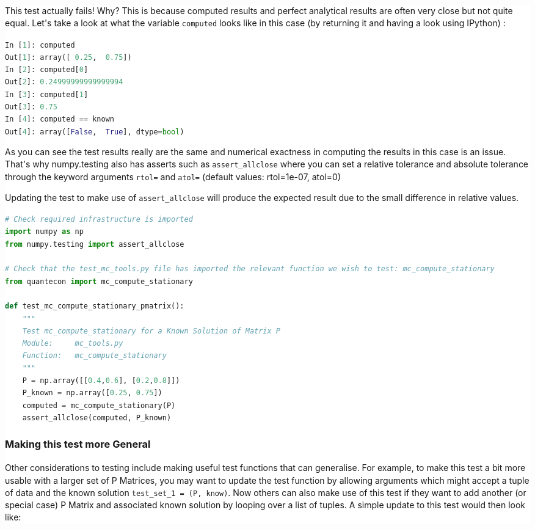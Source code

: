 This test actually fails! Why? This is because computed results and perfect
analytical results are often very close but not quite equal. Let's take a look
at what the variable ``computed`` looks like in this case (by returning it and
having a look using IPython) :

```python
In [1]: computed
Out[1]: array([ 0.25,  0.75])
In [2]: computed[0]
Out[2]: 0.24999999999999994
In [3]: computed[1]
Out[3]: 0.75
In [4]: computed == known
Out[4]: array([False,  True], dtype=bool)
```

As you can see the test results really are the same and numerical exactness in
computing the results in this case is an issue. That's why numpy.testing also
has asserts such as ``assert_allclose`` where you can set a relative tolerance
and absolute tolerance through the keyword arguments ``rtol=`` and ``atol=``
(default values: rtol=1e-07, atol=0)
 
Updating the test to make use of ``assert_allclose`` will produce the expected
result due to the small difference in relative values. 

```python
# Check required infrastructure is imported
import numpy as np
from numpy.testing import assert_allclose

# Check that the test_mc_tools.py file has imported the relevant function we wish to test: mc_compute_stationary
from quantecon import mc_compute_stationary

def test_mc_compute_stationary_pmatrix():
	"""
	Test mc_compute_stationary for a Known Solution of Matrix P
	Module:     mc_tools.py 
	Function:   mc_compute_stationary
	"""
	P = np.array([[0.4,0.6], [0.2,0.8]])
	P_known = np.array([0.25, 0.75])
	computed = mc_compute_stationary(P)
	assert_allclose(computed, P_known)
```

### Making this test more General

Other considerations to testing include making useful test functions that can
generalise.  For example, to make this test a bit more usable with a larger
set of P Matrices, you may want to update the test function by allowing
arguments which might accept a tuple of data and the known solution
``test_set_1 = (P, know)``. Now others can also make use of this test if they
want to add another (or special case) P Matrix and associated known solution
by looping over a list of tuples. A simple update to this test would then look
like:
